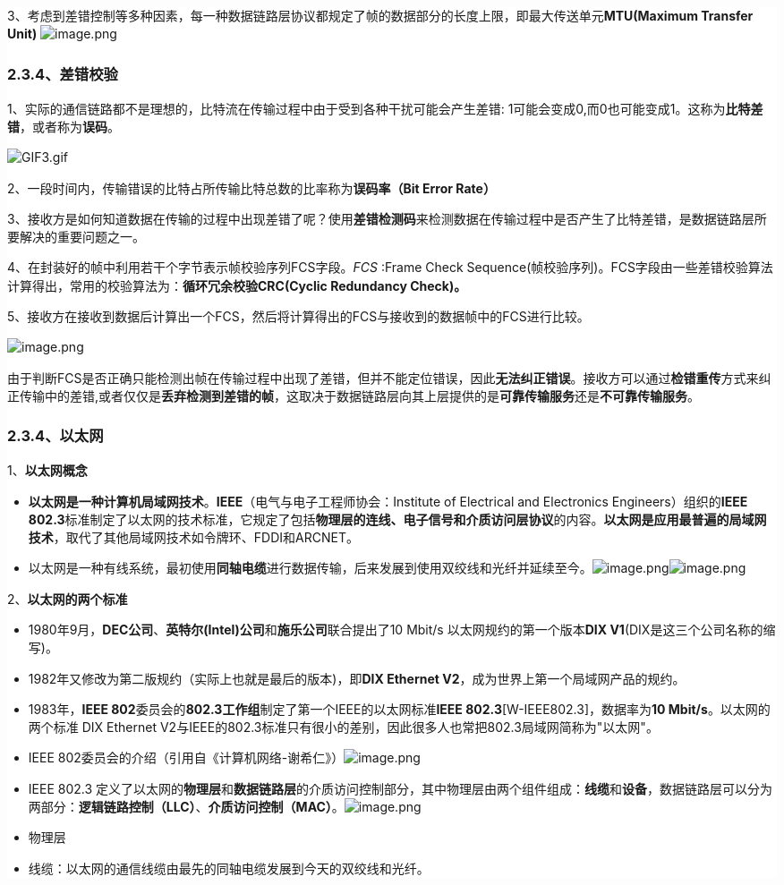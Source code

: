 3、考虑到差错控制等多种因素，每一种数据链路层协议都规定了帧的数据部分的长度上限，即最大传送单元**MTU(Maximum Transfer Unit)**
![image.png](https://fynotefile.oss-cn-zhangjiakou.aliyuncs.com/fynote/402/1637632193000/4b711c41092649eb8e426d59fb178618.png)
### 2.3.4、差错校验

1、实际的通信链路都不是理想的，比特流在传输过程中由于受到各种干扰可能会产生差错: 1可能会变成0,而0也可能变成1。这称为**比特差错**，或者称为**误码**。

![GIF3.gif](https://fynotefile.oss-cn-zhangjiakou.aliyuncs.com/fynote/402/1637632193000/1d2c97131cc3466eab199bb965ce7aa8.gif)

2、一段时间内，传输错误的比特占所传输比特总数的比率称为**误码率（Bit Error Rate）**

3、接收方是如何知道数据在传输的过程中出现差错了呢？使用**差错检测码**来检测数据在传输过程中是否产生了比特差错，是数据链路层所要解决的重要问题之一。

4、在封装好的帧中利用若干个字节表示帧校验序列FCS字段。*FCS* :Frame Check Sequence(帧校验序列)。FCS字段由一些差错校验算法计算得出，常用的校验算法为：**循环冗余校验CRC(Cyclic Redundancy Check)。**

5、接收方在接收到数据后计算出一个FCS，然后将计算得出的FCS与接收到的数据帧中的FCS进行比较。

![image.png](https://fynotefile.oss-cn-zhangjiakou.aliyuncs.com/fynote/402/1637632193000/ab8ac756b833450aac48e0ca272410b5.png)

由于判断FCS是否正确只能检测出帧在传输过程中出现了差错，但并不能定位错误，因此**无法纠正错误**。接收方可以通过**检错重传**方式来纠正传输中的差错,或者仅仅是**丢弃检测到差错的帧**，这取决于数据链路层向其上层提供的是**可靠传输服务**还是**不可靠传输服务**。

### 2.3.4、以太网

1、**以太网概念**

* **以太网是一种计算机局域网技术**。**IEEE**（电气与电子工程师协会：Institute of Electrical and Electronics Engineers）组织的**IEEE 802.3**标准制定了以太网的技术标准，它规定了包括**物理层的连线、电子信号和介质访问层协议**的内容。**以太网是应用最普遍的局域网技术**，取代了其他局域网技术如令牌环、FDDI和ARCNET。

* 以太网是一种有线系统，最初使用**同轴电缆**进行数据传输，后来发展到使用双绞线和光纤并延续至今。![image.png](https://fynotefile.oss-cn-zhangjiakou.aliyuncs.com/fynote/402/1637632193000/b681fbc83c974dac8142a48b9d65b1a0.png)![image.png](https://fynotefile.oss-cn-zhangjiakou.aliyuncs.com/fynote/402/1637632193000/d7e76738da654a189c597d303f5ff6ef.png)

  

2、**以太网的两个标准**

  

* 1980年9月，**DEC公司**、**英特尔(Intel)公司**和**施乐公司**联合提出了10 Mbit/s 以太网规约的第一个版本**DIX V1**(DIX是这三个公司名称的缩写)。

* 1982年又修改为第二版规约（实际上也就是最后的版本)，即**DIX Ethernet V2**，成为世界上第一个局域网产品的规约。

* 1983年，**IEEE 802**委员会的**802.3工作组**制定了第一个IEEE的以太网标准**IEEE 802.3**[W-IEEE802.3]，数据率为**10 Mbit/s**。以太网的两个标准 DIX Ethernet V2与IEEE的802.3标准只有很小的差别，因此很多人也常把802.3局域网简称为"以太网"。

* IEEE 802委员会的介绍（引用自《计算机网络-谢希仁》）![image.png](https://fynotefile.oss-cn-zhangjiakou.aliyuncs.com/fynote/402/1637632193000/2d7adb93d22c4f57ba9f34e4dc9a1ece.png)

* IEEE 802.3 定义了以太网的**物理层**和**数据链路层**的介质访问控制部分，其中物理层由两个组件组成：**线缆**和**设备**，数据链路层可以分为两部分：**逻辑链路控制（LLC）**、**介质访问控制（MAC）**。![image.png](https://fynotefile.oss-cn-zhangjiakou.aliyuncs.com/fynote/402/1637632193000/c41ad929dadc4d92a26cf68a7a9d2139.png)

* 物理层

* 线缆：以太网的通信线缆由最先的同轴电缆发展到今天的双绞线和光纤。
